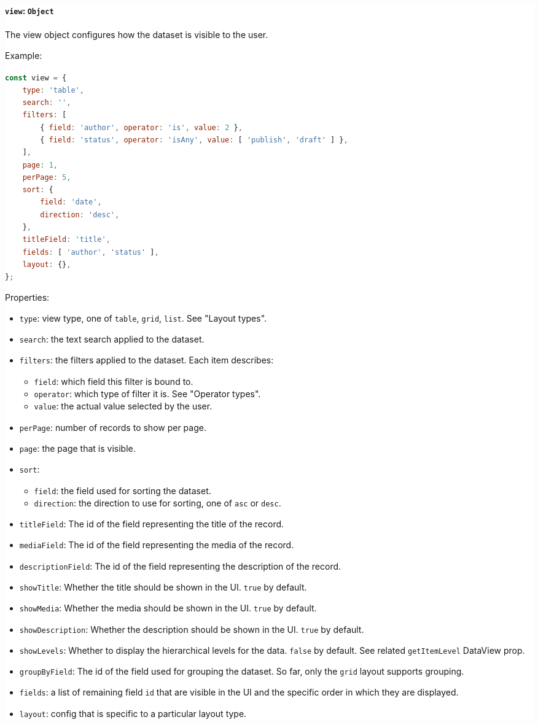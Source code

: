 #### `view`: `Object`

The view object configures how the dataset is visible to the user.

Example:

```js
const view = {
	type: 'table',
	search: '',
	filters: [
		{ field: 'author', operator: 'is', value: 2 },
		{ field: 'status', operator: 'isAny', value: [ 'publish', 'draft' ] },
	],
	page: 1,
	perPage: 5,
	sort: {
		field: 'date',
		direction: 'desc',
	},
	titleField: 'title',
	fields: [ 'author', 'status' ],
	layout: {},
};
```

Properties:

-   `type`: view type, one of `table`, `grid`, `list`. See "Layout types".
-   `search`: the text search applied to the dataset.
-   `filters`: the filters applied to the dataset. Each item describes:
    -   `field`: which field this filter is bound to.
    -   `operator`: which type of filter it is. See "Operator types".
    -   `value`: the actual value selected by the user.
-   `perPage`: number of records to show per page.
-   `page`: the page that is visible.
-   `sort`:

    -   `field`: the field used for sorting the dataset.
    -   `direction`: the direction to use for sorting, one of `asc` or `desc`.

-   `titleField`: The id of the field representing the title of the record.
-   `mediaField`: The id of the field representing the media of the record.
-   `descriptionField`: The id of the field representing the description of the record.
-   `showTitle`: Whether the title should be shown in the UI. `true` by default.
-   `showMedia`: Whether the media should be shown in the UI. `true` by default.
-   `showDescription`: Whether the description should be shown in the UI. `true` by default.
-   `showLevels`: Whether to display the hierarchical levels for the data. `false` by default. See related `getItemLevel` DataView prop.
-   `groupByField`: The id of the field used for grouping the dataset. So far, only the `grid` layout supports grouping.
-   `fields`: a list of remaining field `id` that are visible in the UI and the specific order in which they are displayed.
-   `layout`: config that is specific to a particular layout type.
